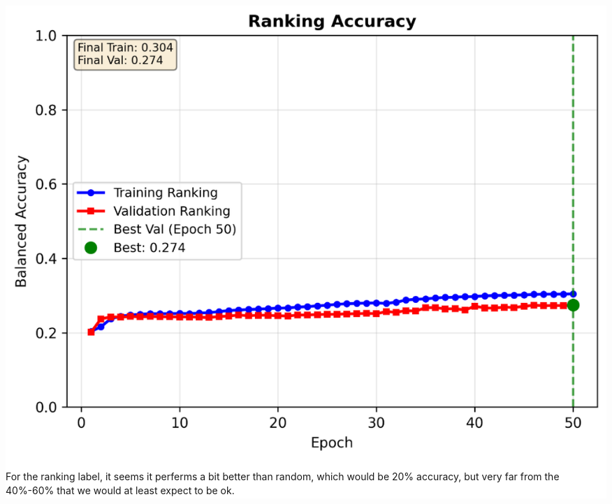 ![image.png](FORTUNE%20Financial%20Outlook%20Realized%20by%20Unified%20Netw%2022cfd22a31fe806faeb9cbbe1d6d7036/image%204.png)

For the ranking label, it seems it perferms a bit better than random, which would be 20% accuracy, but very far from the 40%-60% that we would at least expect to be ok.
